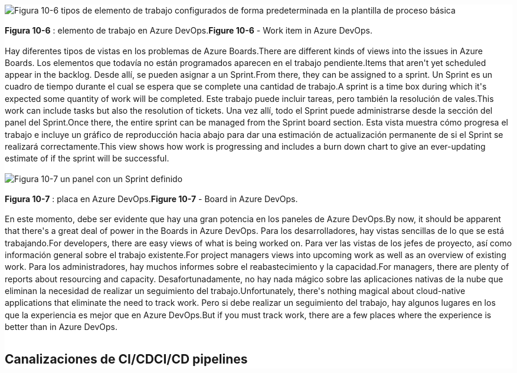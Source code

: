 ![Figura 10-6 tipos de elemento de trabajo configurados de forma predeterminada en la plantilla de proceso básica](./media/board-issue-types.png)

<span data-ttu-id="686a6-301">**Figura 10-6** : elemento de trabajo en Azure DevOps.</span><span class="sxs-lookup"><span data-stu-id="686a6-301">**Figure 10-6** - Work item in Azure DevOps.</span></span>

<span data-ttu-id="686a6-302">Hay diferentes tipos de vistas en los problemas de Azure Boards.</span><span class="sxs-lookup"><span data-stu-id="686a6-302">There are different kinds of views into the issues in Azure Boards.</span></span> <span data-ttu-id="686a6-303">Los elementos que todavía no están programados aparecen en el trabajo pendiente.</span><span class="sxs-lookup"><span data-stu-id="686a6-303">Items that aren't yet scheduled appear in the backlog.</span></span> <span data-ttu-id="686a6-304">Desde allí, se pueden asignar a un Sprint.</span><span class="sxs-lookup"><span data-stu-id="686a6-304">From there, they can be assigned to a sprint.</span></span> <span data-ttu-id="686a6-305">Un Sprint es un cuadro de tiempo durante el cual se espera que se complete una cantidad de trabajo.</span><span class="sxs-lookup"><span data-stu-id="686a6-305">A sprint is a time box during which it's expected some quantity of work will be completed.</span></span> <span data-ttu-id="686a6-306">Este trabajo puede incluir tareas, pero también la resolución de vales.</span><span class="sxs-lookup"><span data-stu-id="686a6-306">This work can include tasks but also the resolution of tickets.</span></span> <span data-ttu-id="686a6-307">Una vez allí, todo el Sprint puede administrarse desde la sección del panel del Sprint.</span><span class="sxs-lookup"><span data-stu-id="686a6-307">Once there, the entire sprint can be managed from the Sprint board section.</span></span> <span data-ttu-id="686a6-308">Esta vista muestra cómo progresa el trabajo e incluye un gráfico de reproducción hacia abajo para dar una estimación de actualización permanente de si el Sprint se realizará correctamente.</span><span class="sxs-lookup"><span data-stu-id="686a6-308">This view shows how work is progressing and includes a burn down chart to give an ever-updating estimate of if the sprint will be successful.</span></span>

![Figura 10-7 un panel con un Sprint definido](./media/sprint-board.png)

<span data-ttu-id="686a6-310">**Figura 10-7** : placa en Azure DevOps.</span><span class="sxs-lookup"><span data-stu-id="686a6-310">**Figure 10-7** - Board in Azure DevOps.</span></span>

<span data-ttu-id="686a6-311">En este momento, debe ser evidente que hay una gran potencia en los paneles de Azure DevOps.</span><span class="sxs-lookup"><span data-stu-id="686a6-311">By now, it should be apparent that there's a great deal of power in the Boards in Azure DevOps.</span></span> <span data-ttu-id="686a6-312">Para los desarrolladores, hay vistas sencillas de lo que se está trabajando.</span><span class="sxs-lookup"><span data-stu-id="686a6-312">For developers, there are easy views of what is being worked on.</span></span> <span data-ttu-id="686a6-313">Para ver las vistas de los jefes de proyecto, así como información general sobre el trabajo existente.</span><span class="sxs-lookup"><span data-stu-id="686a6-313">For project managers views into upcoming work as well as an overview of existing work.</span></span> <span data-ttu-id="686a6-314">Para los administradores, hay muchos informes sobre el reabastecimiento y la capacidad.</span><span class="sxs-lookup"><span data-stu-id="686a6-314">For managers, there are plenty of reports about resourcing and capacity.</span></span> <span data-ttu-id="686a6-315">Desafortunadamente, no hay nada mágico sobre las aplicaciones nativas de la nube que eliminan la necesidad de realizar un seguimiento del trabajo.</span><span class="sxs-lookup"><span data-stu-id="686a6-315">Unfortunately, there's nothing magical about cloud-native applications that eliminate the need to track work.</span></span> <span data-ttu-id="686a6-316">Pero si debe realizar un seguimiento del trabajo, hay algunos lugares en los que la experiencia es mejor que en Azure DevOps.</span><span class="sxs-lookup"><span data-stu-id="686a6-316">But if you must track work, there are a few places where the experience is better than in Azure DevOps.</span></span>

## <a name="cicd-pipelines"></a><span data-ttu-id="686a6-317">Canalizaciones de CI/CD</span><span class="sxs-lookup"><span data-stu-id="686a6-317">CI/CD pipelines</span></span>
